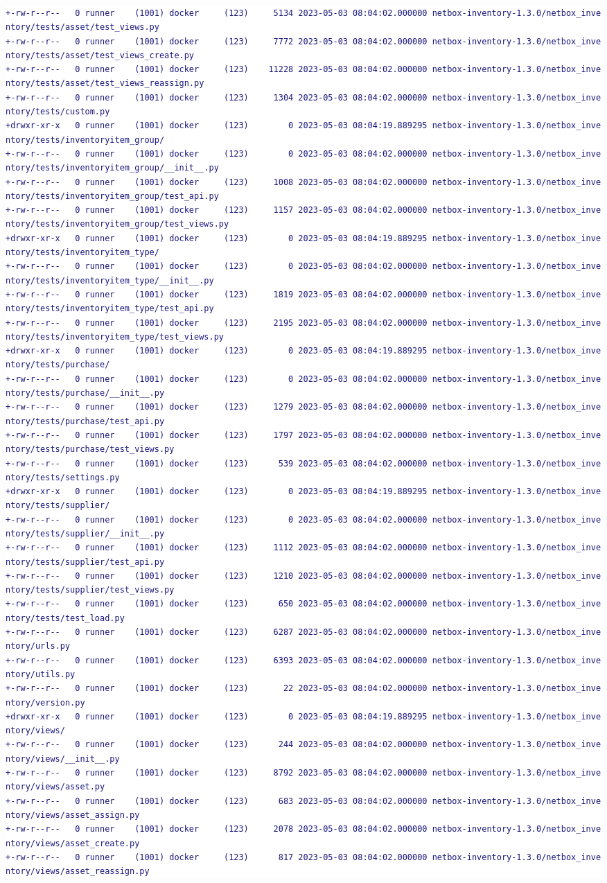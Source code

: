 ```diff
+-rw-r--r--   0 runner    (1001) docker     (123)     5134 2023-05-03 08:04:02.000000 netbox-inventory-1.3.0/netbox_inventory/tests/asset/test_views.py
+-rw-r--r--   0 runner    (1001) docker     (123)     7772 2023-05-03 08:04:02.000000 netbox-inventory-1.3.0/netbox_inventory/tests/asset/test_views_create.py
+-rw-r--r--   0 runner    (1001) docker     (123)    11228 2023-05-03 08:04:02.000000 netbox-inventory-1.3.0/netbox_inventory/tests/asset/test_views_reassign.py
+-rw-r--r--   0 runner    (1001) docker     (123)     1304 2023-05-03 08:04:02.000000 netbox-inventory-1.3.0/netbox_inventory/tests/custom.py
+drwxr-xr-x   0 runner    (1001) docker     (123)        0 2023-05-03 08:04:19.889295 netbox-inventory-1.3.0/netbox_inventory/tests/inventoryitem_group/
+-rw-r--r--   0 runner    (1001) docker     (123)        0 2023-05-03 08:04:02.000000 netbox-inventory-1.3.0/netbox_inventory/tests/inventoryitem_group/__init__.py
+-rw-r--r--   0 runner    (1001) docker     (123)     1008 2023-05-03 08:04:02.000000 netbox-inventory-1.3.0/netbox_inventory/tests/inventoryitem_group/test_api.py
+-rw-r--r--   0 runner    (1001) docker     (123)     1157 2023-05-03 08:04:02.000000 netbox-inventory-1.3.0/netbox_inventory/tests/inventoryitem_group/test_views.py
+drwxr-xr-x   0 runner    (1001) docker     (123)        0 2023-05-03 08:04:19.889295 netbox-inventory-1.3.0/netbox_inventory/tests/inventoryitem_type/
+-rw-r--r--   0 runner    (1001) docker     (123)        0 2023-05-03 08:04:02.000000 netbox-inventory-1.3.0/netbox_inventory/tests/inventoryitem_type/__init__.py
+-rw-r--r--   0 runner    (1001) docker     (123)     1819 2023-05-03 08:04:02.000000 netbox-inventory-1.3.0/netbox_inventory/tests/inventoryitem_type/test_api.py
+-rw-r--r--   0 runner    (1001) docker     (123)     2195 2023-05-03 08:04:02.000000 netbox-inventory-1.3.0/netbox_inventory/tests/inventoryitem_type/test_views.py
+drwxr-xr-x   0 runner    (1001) docker     (123)        0 2023-05-03 08:04:19.889295 netbox-inventory-1.3.0/netbox_inventory/tests/purchase/
+-rw-r--r--   0 runner    (1001) docker     (123)        0 2023-05-03 08:04:02.000000 netbox-inventory-1.3.0/netbox_inventory/tests/purchase/__init__.py
+-rw-r--r--   0 runner    (1001) docker     (123)     1279 2023-05-03 08:04:02.000000 netbox-inventory-1.3.0/netbox_inventory/tests/purchase/test_api.py
+-rw-r--r--   0 runner    (1001) docker     (123)     1797 2023-05-03 08:04:02.000000 netbox-inventory-1.3.0/netbox_inventory/tests/purchase/test_views.py
+-rw-r--r--   0 runner    (1001) docker     (123)      539 2023-05-03 08:04:02.000000 netbox-inventory-1.3.0/netbox_inventory/tests/settings.py
+drwxr-xr-x   0 runner    (1001) docker     (123)        0 2023-05-03 08:04:19.889295 netbox-inventory-1.3.0/netbox_inventory/tests/supplier/
+-rw-r--r--   0 runner    (1001) docker     (123)        0 2023-05-03 08:04:02.000000 netbox-inventory-1.3.0/netbox_inventory/tests/supplier/__init__.py
+-rw-r--r--   0 runner    (1001) docker     (123)     1112 2023-05-03 08:04:02.000000 netbox-inventory-1.3.0/netbox_inventory/tests/supplier/test_api.py
+-rw-r--r--   0 runner    (1001) docker     (123)     1210 2023-05-03 08:04:02.000000 netbox-inventory-1.3.0/netbox_inventory/tests/supplier/test_views.py
+-rw-r--r--   0 runner    (1001) docker     (123)      650 2023-05-03 08:04:02.000000 netbox-inventory-1.3.0/netbox_inventory/tests/test_load.py
+-rw-r--r--   0 runner    (1001) docker     (123)     6287 2023-05-03 08:04:02.000000 netbox-inventory-1.3.0/netbox_inventory/urls.py
+-rw-r--r--   0 runner    (1001) docker     (123)     6393 2023-05-03 08:04:02.000000 netbox-inventory-1.3.0/netbox_inventory/utils.py
+-rw-r--r--   0 runner    (1001) docker     (123)       22 2023-05-03 08:04:02.000000 netbox-inventory-1.3.0/netbox_inventory/version.py
+drwxr-xr-x   0 runner    (1001) docker     (123)        0 2023-05-03 08:04:19.889295 netbox-inventory-1.3.0/netbox_inventory/views/
+-rw-r--r--   0 runner    (1001) docker     (123)      244 2023-05-03 08:04:02.000000 netbox-inventory-1.3.0/netbox_inventory/views/__init__.py
+-rw-r--r--   0 runner    (1001) docker     (123)     8792 2023-05-03 08:04:02.000000 netbox-inventory-1.3.0/netbox_inventory/views/asset.py
+-rw-r--r--   0 runner    (1001) docker     (123)      683 2023-05-03 08:04:02.000000 netbox-inventory-1.3.0/netbox_inventory/views/asset_assign.py
+-rw-r--r--   0 runner    (1001) docker     (123)     2078 2023-05-03 08:04:02.000000 netbox-inventory-1.3.0/netbox_inventory/views/asset_create.py
+-rw-r--r--   0 runner    (1001) docker     (123)      817 2023-05-03 08:04:02.000000 netbox-inventory-1.3.0/netbox_inventory/views/asset_reassign.py
```